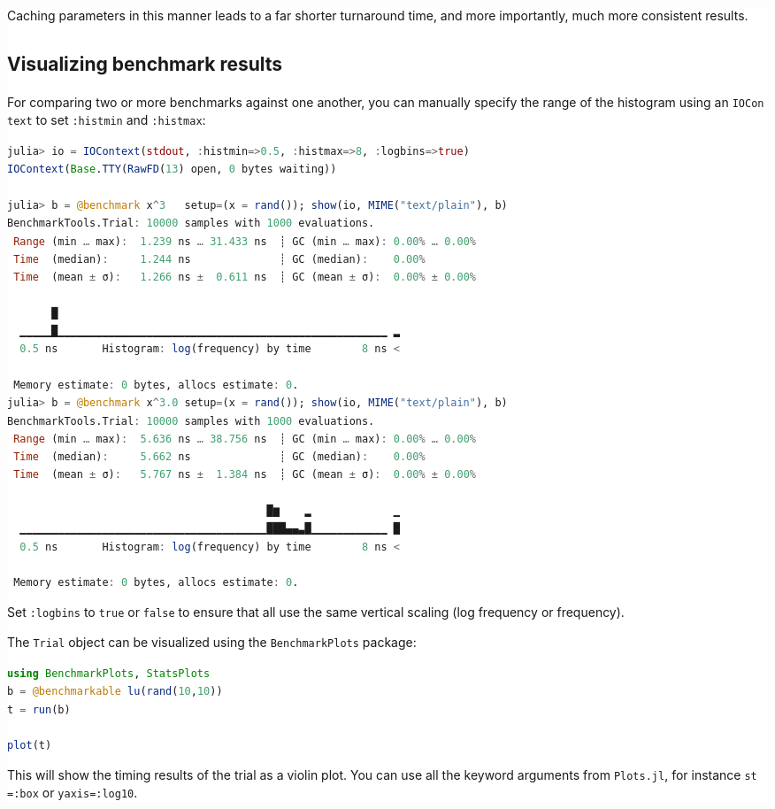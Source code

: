 Caching parameters in this manner leads to a far shorter turnaround time, and more importantly, much more consistent results.

## Visualizing benchmark results

For comparing two or more benchmarks against one another, you can manually specify the range of the histogram using an
`IOContext` to set `:histmin` and `:histmax`:

```julia
julia> io = IOContext(stdout, :histmin=>0.5, :histmax=>8, :logbins=>true)
IOContext(Base.TTY(RawFD(13) open, 0 bytes waiting))

julia> b = @benchmark x^3   setup=(x = rand()); show(io, MIME("text/plain"), b)
BenchmarkTools.Trial: 10000 samples with 1000 evaluations.
 Range (min … max):  1.239 ns … 31.433 ns  ┊ GC (min … max): 0.00% … 0.00%
 Time  (median):     1.244 ns              ┊ GC (median):    0.00%
 Time  (mean ± σ):   1.266 ns ±  0.611 ns  ┊ GC (mean ± σ):  0.00% ± 0.00%

       █
  ▁▁▁▁▁█▁▁▁▁▁▁▁▁▁▁▁▁▁▁▁▁▁▁▁▁▁▁▁▁▁▁▁▁▁▁▁▁▁▁▁▁▁▁▁▁▁▁▁▁▁▁▁▁▁▁▁▁ ▂
  0.5 ns       Histogram: log(frequency) by time        8 ns <

 Memory estimate: 0 bytes, allocs estimate: 0.
julia> b = @benchmark x^3.0 setup=(x = rand()); show(io, MIME("text/plain"), b)
BenchmarkTools.Trial: 10000 samples with 1000 evaluations.
 Range (min … max):  5.636 ns … 38.756 ns  ┊ GC (min … max): 0.00% … 0.00%
 Time  (median):     5.662 ns              ┊ GC (median):    0.00%
 Time  (mean ± σ):   5.767 ns ±  1.384 ns  ┊ GC (mean ± σ):  0.00% ± 0.00%

                                         █▆    ▂             ▁
  ▁▁▁▁▁▁▁▁▁▁▁▁▁▁▁▁▁▁▁▁▁▁▁▁▁▁▁▁▁▁▁▁▁▁▁▁▁▁▁███▄▄▃█▁▁▁▁▁▁▁▁▁▁▁▁ █
  0.5 ns       Histogram: log(frequency) by time        8 ns <

 Memory estimate: 0 bytes, allocs estimate: 0.

```

Set `:logbins` to `true` or `false` to ensure that all use the same vertical scaling (log frequency or frequency).


The `Trial` object can be visualized using the `BenchmarkPlots` package:

```julia
using BenchmarkPlots, StatsPlots
b = @benchmarkable lu(rand(10,10))
t = run(b)

plot(t)
```

This will show the timing results of the trial as a violin plot. You can use
all the keyword arguments from `Plots.jl`, for instance `st=:box` or
`yaxis=:log10`.

